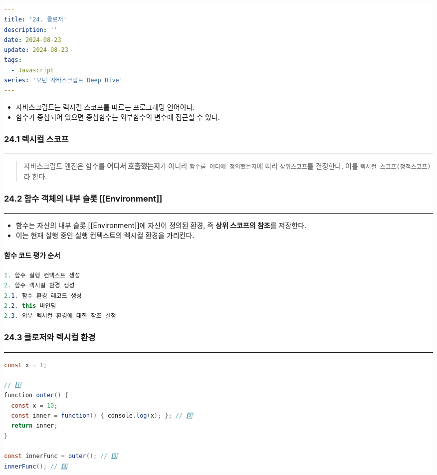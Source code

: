 ```yaml
---
title: '24. 클로저'
description: ''
date: 2024-08-23
update: 2024-08-23
tags:
  - Javascript
series: '모던 자바스크립트 Deep Dive'
---
```


- 자바스크립트는 렉시컬 스코프를 따르는 프로그래밍 언어이다.
- 함수가 중첩되어 있으면 중첩함수는 외부함수의 변수에 접근할 수 있다.

### 24.1 렉시컬 스코프

---

> 자바스크립트 엔진은 함수를 **어디서 호출했는지**가 아니라
> `함수를 어디에 정의했는지`에 따라 `상위스코프`를 결정한다. 이를 `렉시컬 스코프(정적스코프)`라 한다.

### 24.2 함수 객체의 내부 슬롯 [[Environment]]

---

- 함수는 자신의 내부 슬롯 [[Environment]]에 자신이 정의된 환경, 즉 **상위 스코프의 참조**를 저장한다.
- 이는 현재 실행 중인 실행 컨텍스트의 렉시컬 환경을 가리킨다.

#### 함수 코드 평가 순서

```cs
1. 함수 실행 컨텍스트 생성
2. 함수 렉시컬 환경 생성
2.1. 함수 환경 레코드 생성
2.2. this 바인딩
2.3. 외부 렉시컬 환경에 대한 참조 결정
```

### 24.3 클로저와 렉시컬 환경

---

```cs
const x = 1;

// 1️⃣
function outer() {
  const x = 10;
  const inner = function() { console.log(x); }; // 2️⃣
  return inner;
}

const innerFunc = outer(); // 3️⃣
innerFunc(); // 4️⃣
```
